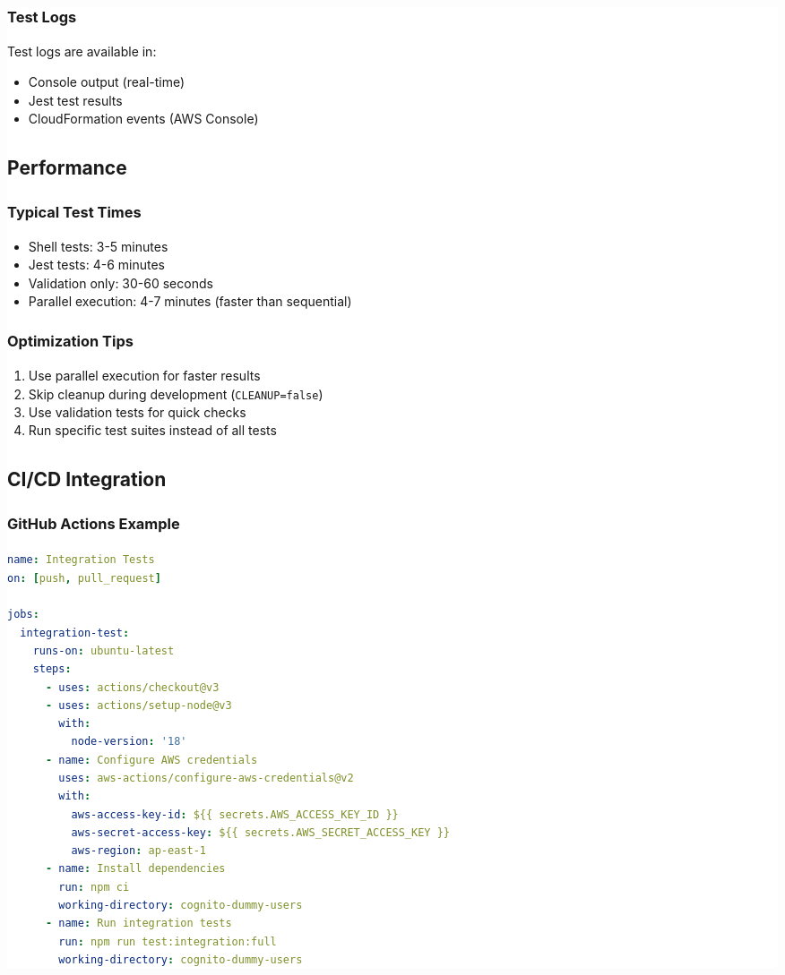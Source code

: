 ### Test Logs

Test logs are available in:
- Console output (real-time)
- Jest test results
- CloudFormation events (AWS Console)

## Performance

### Typical Test Times

- Shell tests: 3-5 minutes
- Jest tests: 4-6 minutes
- Validation only: 30-60 seconds
- Parallel execution: 4-7 minutes (faster than sequential)

### Optimization Tips

1. Use parallel execution for faster results
2. Skip cleanup during development (`CLEANUP=false`)
3. Use validation tests for quick checks
4. Run specific test suites instead of all tests

## CI/CD Integration

### GitHub Actions Example

```yaml
name: Integration Tests
on: [push, pull_request]

jobs:
  integration-test:
    runs-on: ubuntu-latest
    steps:
      - uses: actions/checkout@v3
      - uses: actions/setup-node@v3
        with:
          node-version: '18'
      - name: Configure AWS credentials
        uses: aws-actions/configure-aws-credentials@v2
        with:
          aws-access-key-id: ${{ secrets.AWS_ACCESS_KEY_ID }}
          aws-secret-access-key: ${{ secrets.AWS_SECRET_ACCESS_KEY }}
          aws-region: ap-east-1
      - name: Install dependencies
        run: npm ci
        working-directory: cognito-dummy-users
      - name: Run integration tests
        run: npm run test:integration:full
        working-directory: cognito-dummy-users
```
